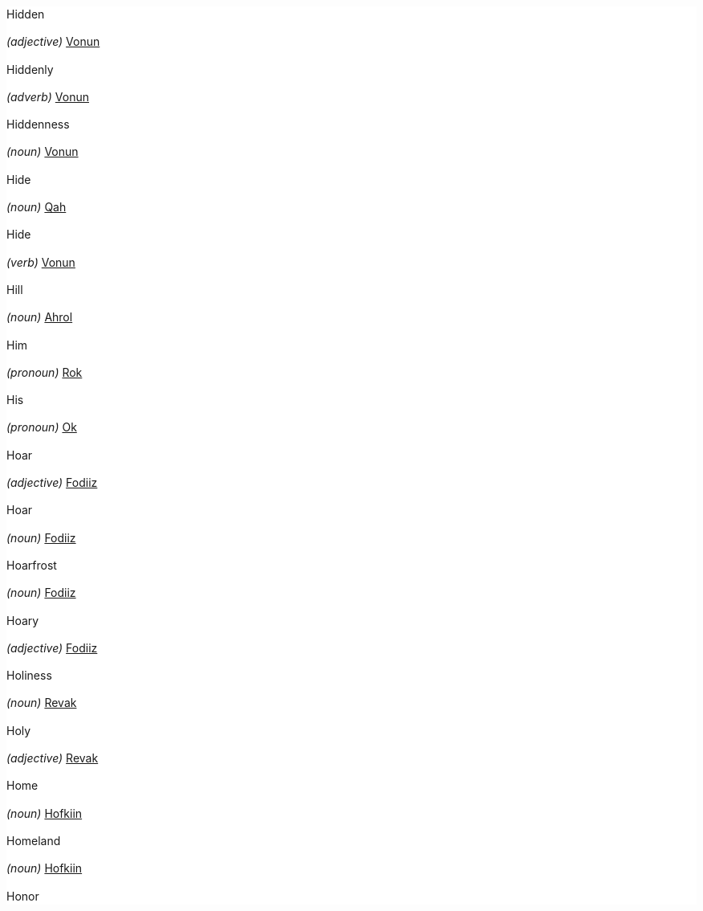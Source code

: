 Hidden

_(adjective)_ [Vonun](https://www.thuum.org/word.php?w=1235)

Hiddenly

_(adverb)_ [Vonun](https://www.thuum.org/word.php?w=1235)

Hiddenness

_(noun)_ [Vonun](https://www.thuum.org/word.php?w=1235)

Hide

_(noun)_ [Qah](https://www.thuum.org/word.php?w=1068)

Hide

_(verb)_ [Vonun](https://www.thuum.org/word.php?w=1235)

Hill

_(noun)_ [Ahrol](https://www.thuum.org/word.php?w=663)

Him

_(pronoun)_ [Rok](https://www.thuum.org/word.php?w=1096)

His

_(pronoun)_ [Ok](https://www.thuum.org/word.php?w=1036)

Hoar

_(adjective)_ [Fodiiz](https://www.thuum.org/word.php?w=781)

Hoar

_(noun)_ [Fodiiz](https://www.thuum.org/word.php?w=781)

Hoarfrost

_(noun)_ [Fodiiz](https://www.thuum.org/word.php?w=781)

Hoary

_(adjective)_ [Fodiiz](https://www.thuum.org/word.php?w=781)

Holiness

_(noun)_ [Revak](https://www.thuum.org/word.php?w=1089)

Holy

_(adjective)_ [Revak](https://www.thuum.org/word.php?w=1089)

Home

_(noun)_ [Hofkiin](https://www.thuum.org/word.php?w=844)

Homeland

_(noun)_ [Hofkiin](https://www.thuum.org/word.php?w=844)

Honor
